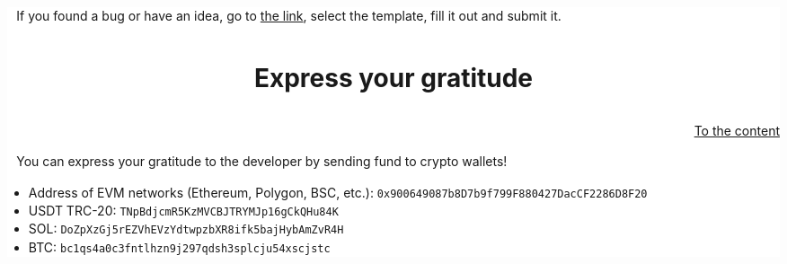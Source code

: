 ⠀If you found a bug or have an idea, go to [the link](https://github.com/SecorD0/layerzero-checker/issues/new/choose), select the template, fill it out and submit it.



<h1><p align="center">Express your gratitude</p></h1>
<p align="right"><a href="#Content">To the content</a></p>

⠀You can express your gratitude to the developer by sending fund to crypto wallets!
- Address of EVM networks (Ethereum, Polygon, BSC, etc.): `0x900649087b8D7b9f799F880427DacCF2286D8F20`
- USDT TRC-20: `TNpBdjcmR5KzMVCBJTRYMJp16gCkQHu84K`
- SOL: `DoZpXzGj5rEZVhEVzYdtwpzbXR8ifk5bajHybAmZvR4H`
- BTC: `bc1qs4a0c3fntlhzn9j297qdsh3splcju54xscjstc`
